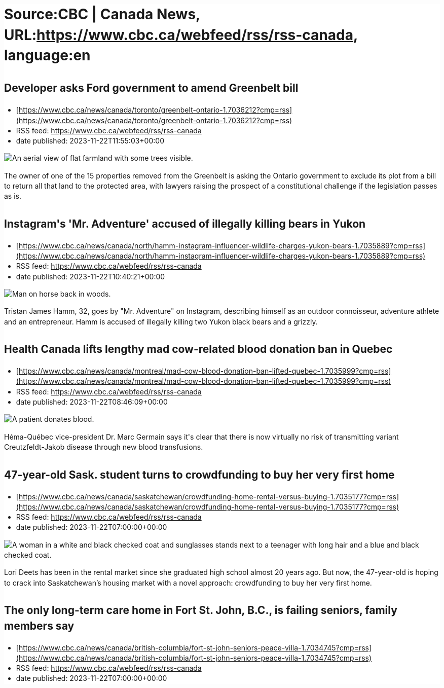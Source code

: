 # Source:CBC | Canada News, URL:https://www.cbc.ca/webfeed/rss/rss-canada, language:en

## Developer asks Ford government to amend Greenbelt bill
 - [https://www.cbc.ca/news/canada/toronto/greenbelt-ontario-1.7036212?cmp=rss](https://www.cbc.ca/news/canada/toronto/greenbelt-ontario-1.7036212?cmp=rss)
 - RSS feed: https://www.cbc.ca/webfeed/rss/rss-canada
 - date published: 2023-11-22T11:55:03+00:00

<img alt="An aerial view of flat farmland with some trees visible. " height="349" src="https://i.cbc.ca/1.7003467.1697831973!/cumulusImage/httpImage/image.jpg_gen/derivatives/16x9_620/minotar-greenbelt-land-markham.jpg" title="Only one of the parcels of land that the Ford government removed from the Greenbelt in 2022 was recommended for removal by provincial bureaucrats: about 15 hectares at the centre of this property, owned by Minotar Holdings Inc." width="620" /><p>The owner of one of the 15 properties removed from the Greenbelt is asking the Ontario government to exclude its plot from a bill to return all that land to the protected area, with lawyers raising the prospect of a constitutional challenge if the legislation passes as is.</p>

## Instagram's 'Mr. Adventure' accused of illegally killing bears in Yukon
 - [https://www.cbc.ca/news/canada/north/hamm-instagram-influencer-wildlife-charges-yukon-bears-1.7035889?cmp=rss](https://www.cbc.ca/news/canada/north/hamm-instagram-influencer-wildlife-charges-yukon-bears-1.7035889?cmp=rss)
 - RSS feed: https://www.cbc.ca/webfeed/rss/rss-canada
 - date published: 2023-11-22T10:40:21+00:00

<img alt="Man on horse back in woods." height="349" src="https://i.cbc.ca/1.7036062.1700664119!/fileImage/httpImage/image.jpg_gen/derivatives/16x9_620/tristan-hamm.jpg" title="" width="620" /><p>Tristan James Hamm, 32, goes by "Mr. Adventure" on Instagram, describing himself as an outdoor connoisseur, adventure athlete and an entrepreneur. Hamm is accused of illegally killing two Yukon black bears and a grizzly.</p>

## Health Canada lifts lengthy mad cow-related blood donation ban in Quebec
 - [https://www.cbc.ca/news/canada/montreal/mad-cow-blood-donation-ban-lifted-quebec-1.7035999?cmp=rss](https://www.cbc.ca/news/canada/montreal/mad-cow-blood-donation-ban-lifted-quebec-1.7035999?cmp=rss)
 - RSS feed: https://www.cbc.ca/webfeed/rss/rss-canada
 - date published: 2023-11-22T08:46:09+00:00

<img alt="A patient donates blood." height="349" src="https://i.cbc.ca/1.6690230.1671374628!/fileImage/httpImage/image.png_gen/derivatives/16x9_620/hema-quebec.png" title="Héma-Québec&apos;s nurses and nursing assistants are demanding pay parity with their counterparts in the public sector. " width="620" /><p>Héma-Québec vice-president Dr. Marc Germain says it's clear that there is now virtually no risk of transmitting variant Creutzfeldt-Jakob disease through new blood transfusions.</p>

## 47-year-old Sask. student turns to crowdfunding to buy her very first home
 - [https://www.cbc.ca/news/canada/saskatchewan/crowdfunding-home-rental-versus-buying-1.7035177?cmp=rss](https://www.cbc.ca/news/canada/saskatchewan/crowdfunding-home-rental-versus-buying-1.7035177?cmp=rss)
 - RSS feed: https://www.cbc.ca/webfeed/rss/rss-canada
 - date published: 2023-11-22T07:00:00+00:00

<img alt="A woman in a white and black checked coat and sunglasses stands next to a teenager with long hair and a blue and black checked coat." height="349" src="https://i.cbc.ca/1.7035298.1700596366!/fileImage/httpImage/image.jpg_gen/derivatives/16x9_620/alex-and-lori.jpg" title="Lori Deets and her 14-year-old son, Alex Sauer, are looking to find a home to call their own, through a novel approach of crowdfunding to buy a trailer." width="620" /><p>Lori Deets has been in the rental market since she graduated high school almost 20 years ago. But now, the 47-year-old is hoping to crack into Saskatchewan’s housing market with a novel approach: crowdfunding to buy her very first home. </p>

## The only long-term care home in Fort St. John, B.C., is failing seniors, family members say
 - [https://www.cbc.ca/news/canada/british-columbia/fort-st-john-seniors-peace-villa-1.7034745?cmp=rss](https://www.cbc.ca/news/canada/british-columbia/fort-st-john-seniors-peace-villa-1.7034745?cmp=rss)
 - RSS feed: https://www.cbc.ca/webfeed/rss/rss-canada
 - date published: 2023-11-22T07:00:00+00:00
